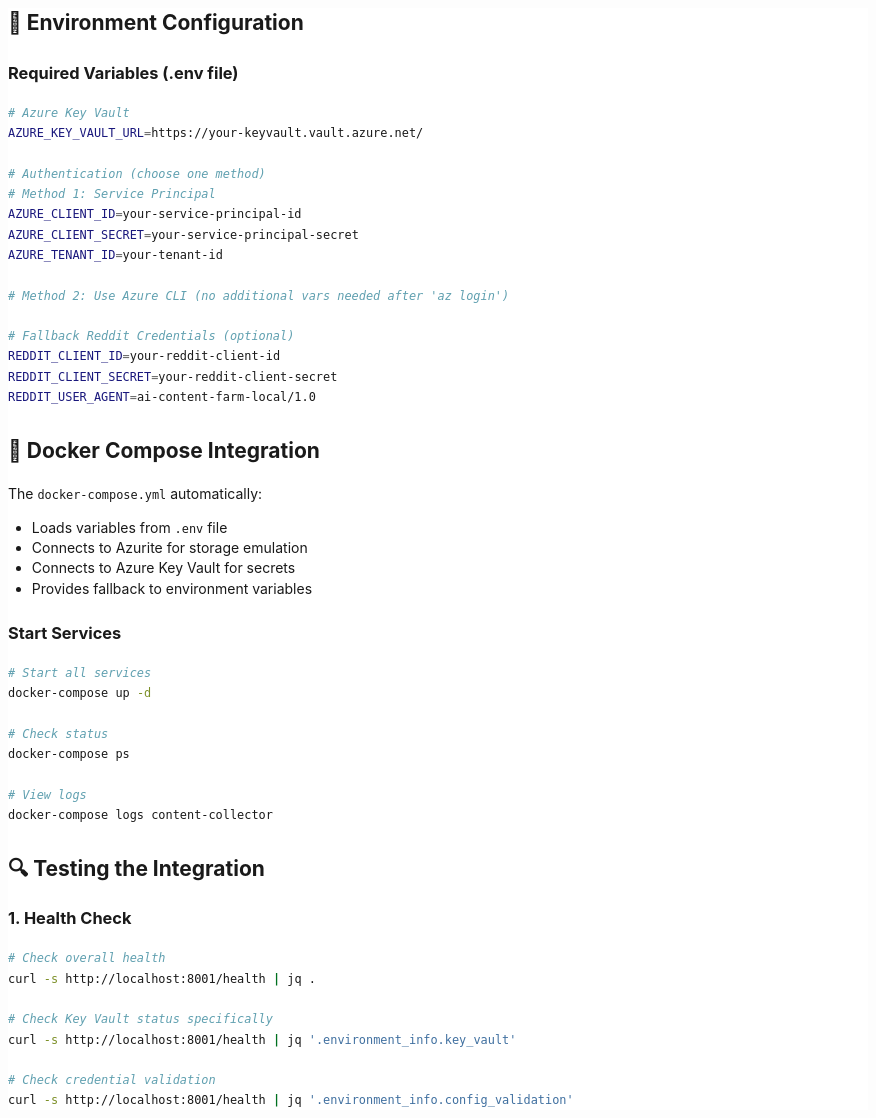 ## 📝 Environment Configuration

### Required Variables (.env file)
```bash
# Azure Key Vault
AZURE_KEY_VAULT_URL=https://your-keyvault.vault.azure.net/

# Authentication (choose one method)
# Method 1: Service Principal
AZURE_CLIENT_ID=your-service-principal-id
AZURE_CLIENT_SECRET=your-service-principal-secret
AZURE_TENANT_ID=your-tenant-id

# Method 2: Use Azure CLI (no additional vars needed after 'az login')

# Fallback Reddit Credentials (optional)
REDDIT_CLIENT_ID=your-reddit-client-id
REDDIT_CLIENT_SECRET=your-reddit-client-secret
REDDIT_USER_AGENT=ai-content-farm-local/1.0
```

## 🐳 Docker Compose Integration

The `docker-compose.yml` automatically:
- Loads variables from `.env` file
- Connects to Azurite for storage emulation
- Connects to Azure Key Vault for secrets
- Provides fallback to environment variables

### Start Services
```bash
# Start all services
docker-compose up -d

# Check status
docker-compose ps

# View logs
docker-compose logs content-collector
```

## 🔍 Testing the Integration

### 1. Health Check
```bash
# Check overall health
curl -s http://localhost:8001/health | jq .

# Check Key Vault status specifically
curl -s http://localhost:8001/health | jq '.environment_info.key_vault'

# Check credential validation
curl -s http://localhost:8001/health | jq '.environment_info.config_validation'
```
